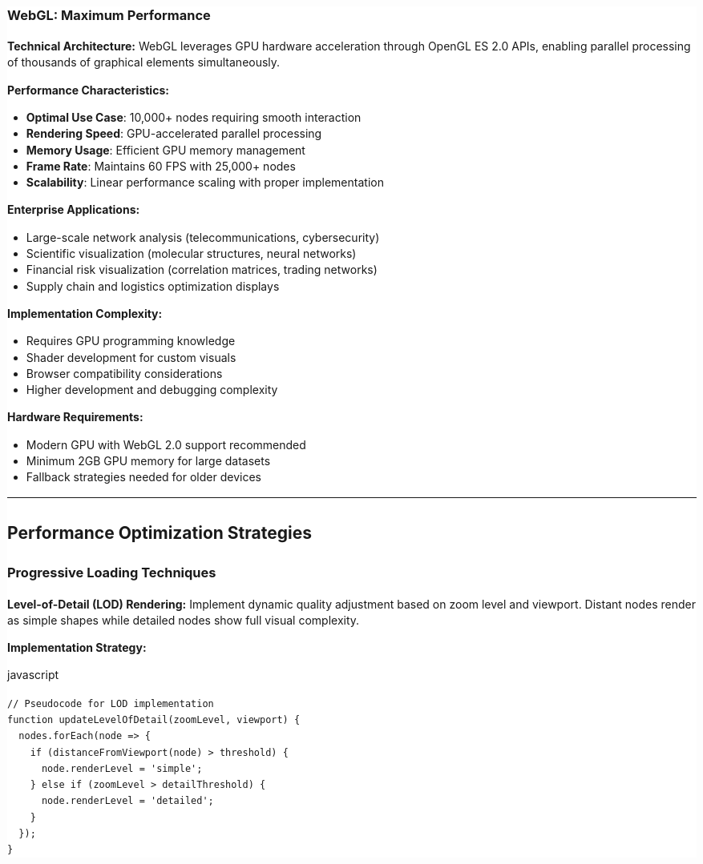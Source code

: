 ### WebGL: Maximum Performance

**Technical Architecture:** WebGL leverages GPU hardware acceleration through OpenGL ES 2.0 APIs, enabling parallel processing of thousands of graphical elements simultaneously.

**Performance Characteristics:**

-   **Optimal Use Case**: 10,000+ nodes requiring smooth interaction
-   **Rendering Speed**: GPU-accelerated parallel processing
-   **Memory Usage**: Efficient GPU memory management
-   **Frame Rate**: Maintains 60 FPS with 25,000+ nodes
-   **Scalability**: Linear performance scaling with proper implementation

**Enterprise Applications:**

-   Large-scale network analysis (telecommunications, cybersecurity)
-   Scientific visualization (molecular structures, neural networks)
-   Financial risk visualization (correlation matrices, trading networks)
-   Supply chain and logistics optimization displays

**Implementation Complexity:**

-   Requires GPU programming knowledge
-   Shader development for custom visuals
-   Browser compatibility considerations
-   Higher development and debugging complexity

**Hardware Requirements:**

-   Modern GPU with WebGL 2.0 support recommended
-   Minimum 2GB GPU memory for large datasets
-   Fallback strategies needed for older devices

___

## Performance Optimization Strategies

### Progressive Loading Techniques

**Level-of-Detail (LOD) Rendering:** Implement dynamic quality adjustment based on zoom level and viewport. Distant nodes render as simple shapes while detailed nodes show full visual complexity.

**Implementation Strategy:**

javascript

```
// Pseudocode for LOD implementation
function updateLevelOfDetail(zoomLevel, viewport) {
  nodes.forEach(node => {
    if (distanceFromViewport(node) > threshold) {
      node.renderLevel = 'simple';
    } else if (zoomLevel > detailThreshold) {
      node.renderLevel = 'detailed';
    }
  });
}
```
